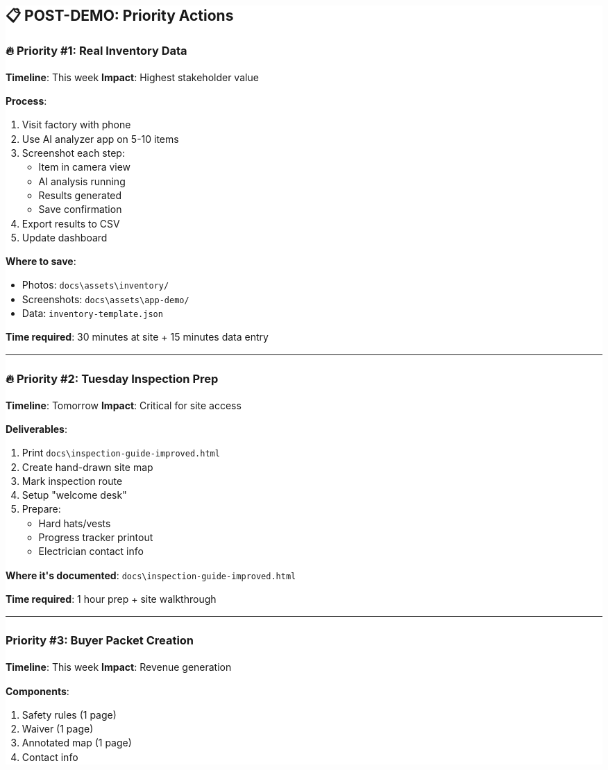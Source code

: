 
## 📋 POST-DEMO: Priority Actions

### 🔥 Priority #1: Real Inventory Data
**Timeline**: This week
**Impact**: Highest stakeholder value

**Process**:
1. Visit factory with phone
2. Use AI analyzer app on 5-10 items
3. Screenshot each step:
   - Item in camera view
   - AI analysis running
   - Results generated
   - Save confirmation
4. Export results to CSV
5. Update dashboard

**Where to save**:
- Photos: `docs\assets\inventory/`
- Screenshots: `docs\assets\app-demo/`
- Data: `inventory-template.json`

**Time required**: 30 minutes at site + 15 minutes data entry

---

### 🔥 Priority #2: Tuesday Inspection Prep
**Timeline**: Tomorrow
**Impact**: Critical for site access

**Deliverables**:
1. Print `docs\inspection-guide-improved.html`
2. Create hand-drawn site map
3. Mark inspection route
4. Setup "welcome desk"
5. Prepare:
   - Hard hats/vests
   - Progress tracker printout
   - Electrician contact info

**Where it's documented**: `docs\inspection-guide-improved.html`

**Time required**: 1 hour prep + site walkthrough

---

### Priority #3: Buyer Packet Creation
**Timeline**: This week
**Impact**: Revenue generation

**Components**:
1. Safety rules (1 page)
2. Waiver (1 page)  
3. Annotated map (1 page)
4. Contact info
